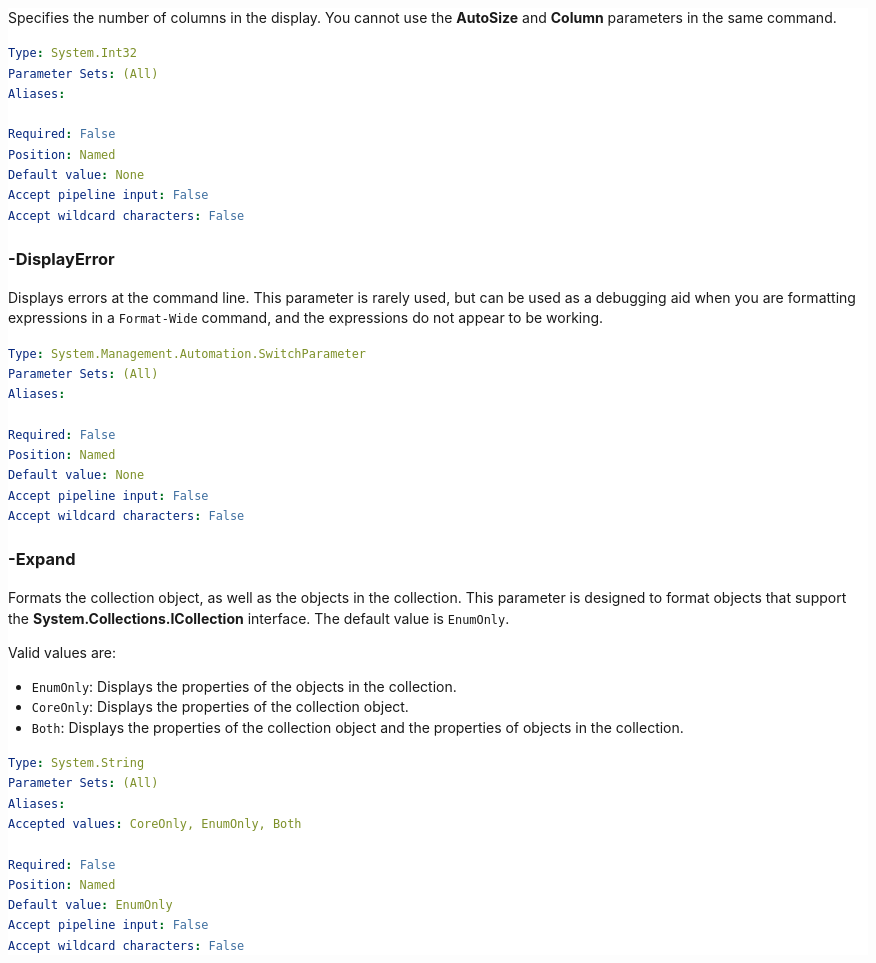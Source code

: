 Specifies the number of columns in the display. You cannot use the **AutoSize** and **Column**
parameters in the same command.

```yaml
Type: System.Int32
Parameter Sets: (All)
Aliases:

Required: False
Position: Named
Default value: None
Accept pipeline input: False
Accept wildcard characters: False
```

### -DisplayError

Displays errors at the command line. This parameter is rarely used, but can be used as a debugging
aid when you are formatting expressions in a `Format-Wide` command, and the expressions do not
appear to be working.

```yaml
Type: System.Management.Automation.SwitchParameter
Parameter Sets: (All)
Aliases:

Required: False
Position: Named
Default value: None
Accept pipeline input: False
Accept wildcard characters: False
```

### -Expand

Formats the collection object, as well as the objects in the collection. This parameter is designed
to format objects that support the **System.Collections.ICollection** interface. The default value
is `EnumOnly`.

Valid values are:

- `EnumOnly`: Displays the properties of the objects in the collection.
- `CoreOnly`: Displays the properties of the collection object.
- `Both`: Displays the properties of the collection object and the properties of objects in the
  collection.

```yaml
Type: System.String
Parameter Sets: (All)
Aliases:
Accepted values: CoreOnly, EnumOnly, Both

Required: False
Position: Named
Default value: EnumOnly
Accept pipeline input: False
Accept wildcard characters: False
```

